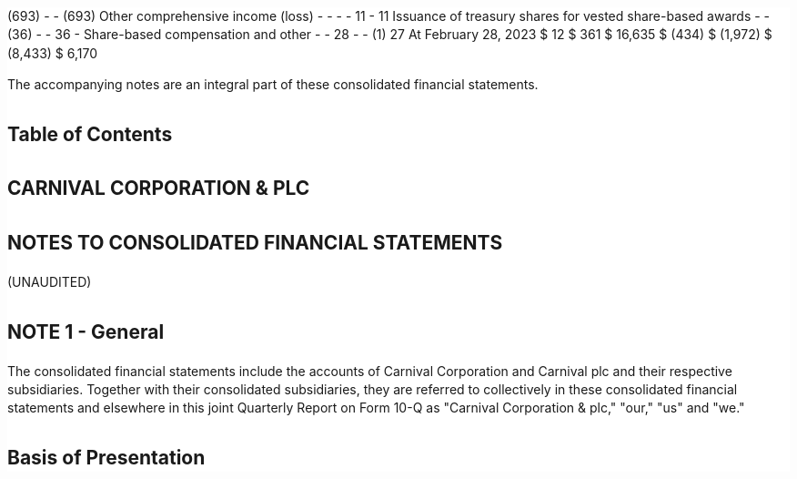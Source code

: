 <td>(693)</td>
<td>-</td>
<td>-</td>
<td>(693)</td>
</tr>
<tr>
<td>Other comprehensive income (loss)</td>
<td>-</td>
<td>-</td>
<td>-</td>
<td>-</td>
<td>11</td>
<td>-</td>
<td>11</td>
</tr>
<tr>
<td>Issuance of treasury shares for vested share-based awards</td>
<td>-</td>
<td>-</td>
<td>(36)</td>
<td>-</td>
<td>-</td>
<td>36</td>
<td>-</td>
</tr>
<tr>
<td>Share-based compensation and other</td>
<td>-</td>
<td>-</td>
<td>28</td>
<td>-</td>
<td>-</td>
<td>(1)</td>
<td>27</td>
</tr>
<tr>
<td>At February 28, 2023</td>
<td>$ 12</td>
<td>$ 361</td>
<td>$ 16,635</td>
<td>$ (434)</td>
<td>$ (1,972)</td>
<td>$ (8,433)</td>
<td>$ 6,170</td>
</tr>
</tbody>
</table>
<p>The accompanying notes are an integral part of these consolidated financial statements.</p>
<h2>Table of Contents</h2>
<h2>CARNIVAL CORPORATION &amp; PLC</h2>
<h2>NOTES TO CONSOLIDATED FINANCIAL STATEMENTS</h2>
<p>(UNAUDITED)</p>
<h2>NOTE 1 - General</h2>
<p>The consolidated financial statements include the accounts of Carnival Corporation and Carnival plc and their respective subsidiaries. Together with their consolidated subsidiaries, they are referred to collectively in these consolidated financial statements and elsewhere in this joint Quarterly Report on Form 10-Q as "Carnival Corporation &amp; plc," "our," "us" and "we."</p>
<h2>Basis of Presentation</h2>